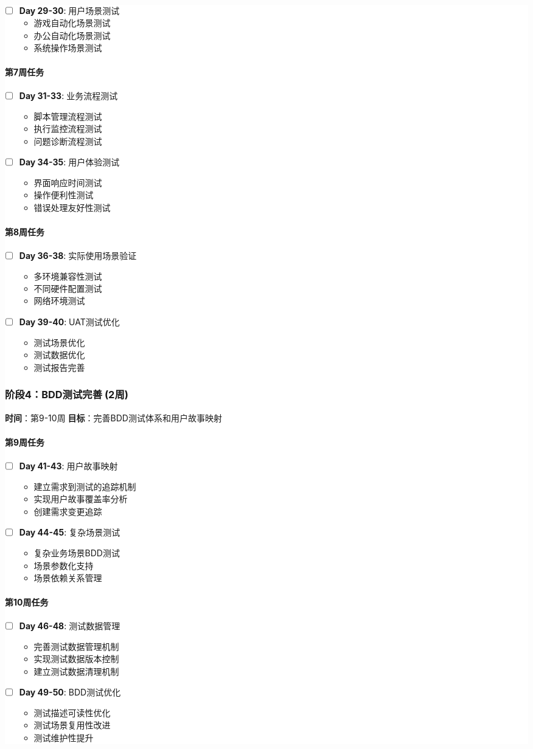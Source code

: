 - [ ] **Day 29-30**: 用户场景测试
  - 游戏自动化场景测试
  - 办公自动化场景测试
  - 系统操作场景测试

#### 第7周任务
- [ ] **Day 31-33**: 业务流程测试
  - 脚本管理流程测试
  - 执行监控流程测试
  - 问题诊断流程测试

- [ ] **Day 34-35**: 用户体验测试
  - 界面响应时间测试
  - 操作便利性测试
  - 错误处理友好性测试

#### 第8周任务
- [ ] **Day 36-38**: 实际使用场景验证
  - 多环境兼容性测试
  - 不同硬件配置测试
  - 网络环境测试

- [ ] **Day 39-40**: UAT测试优化
  - 测试场景优化
  - 测试数据优化
  - 测试报告完善

### 阶段4：BDD测试完善 (2周)
**时间**：第9-10周
**目标**：完善BDD测试体系和用户故事映射

#### 第9周任务
- [ ] **Day 41-43**: 用户故事映射
  - 建立需求到测试的追踪机制
  - 实现用户故事覆盖率分析
  - 创建需求变更追踪

- [ ] **Day 44-45**: 复杂场景测试
  - 复杂业务场景BDD测试
  - 场景参数化支持
  - 场景依赖关系管理

#### 第10周任务
- [ ] **Day 46-48**: 测试数据管理
  - 完善测试数据管理机制
  - 实现测试数据版本控制
  - 建立测试数据清理机制

- [ ] **Day 49-50**: BDD测试优化
  - 测试描述可读性优化
  - 测试场景复用性改进
  - 测试维护性提升
